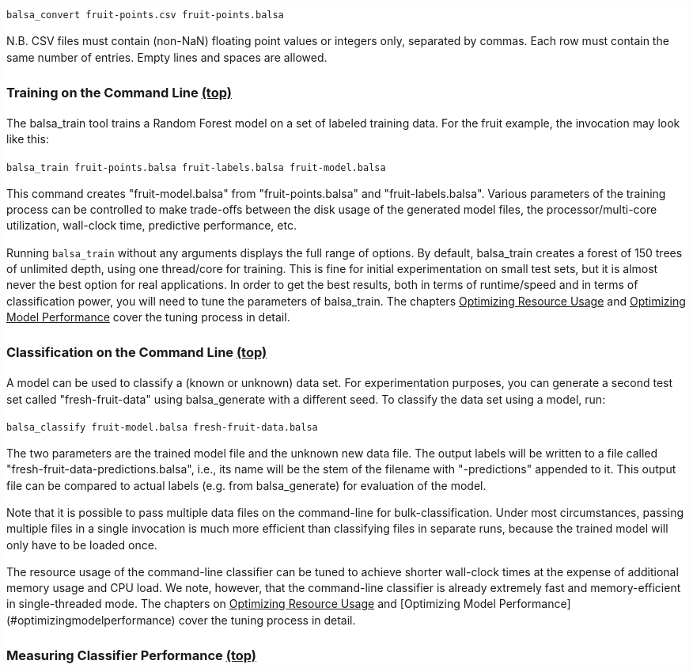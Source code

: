 	balsa_convert fruit-points.csv fruit-points.balsa

N.B. CSV files must contain (non-NaN) floating point values or integers only, separated by commas. Each row must contain the same number of entries. Empty lines and spaces are allowed.

<a name="balsatrain"></a>
### Training on the Command Line [(top)](#tableofcontents)

The balsa_train tool trains a Random Forest model on a set of labeled training data. For the fruit example, the invocation may look like this:

	balsa_train fruit-points.balsa fruit-labels.balsa fruit-model.balsa

This command creates "fruit-model.balsa" from "fruit-points.balsa" and "fruit-labels.balsa". Various parameters of the training process can be controlled to make trade-offs between the disk usage of the generated model files, the processor/multi-core utilization, wall-clock time, predictive performance, etc.

Running `balsa_train` without any arguments displays the full range of options. By default, balsa\_train creates a forest of 150 trees of unlimited depth, using one thread/core for training. This is fine for initial experimentation on small test sets, but it is almost never the best option for real applications. In order to get the best results, both in terms of runtime/speed and in terms of classification power, you will need to tune the parameters of balsa_train. The chapters [Optimizing Resource Usage](#optimizingresourceusage) and [Optimizing Model Performance](#optimizingmodelperformance) cover the tuning process in detail.

<a name="balsaclassify"></a>
### Classification on the Command Line [(top)](#tableofcontents)

A model can be used to classify a (known or unknown) data set. For experimentation purposes, you can generate a second test set called "fresh-fruit-data" using balsa_generate with a different seed. To classify the data set using a model, run:

	balsa_classify fruit-model.balsa fresh-fruit-data.balsa

The two parameters are the trained model file and the unknown new data file. The output labels will be written to a file called "fresh-fruit-data-predictions.balsa", i.e., its name will be the stem of the filename with "-predictions" appended to it. This output file can be compared to actual labels (e.g. from balsa_generate) for evaluation of the model.

Note that it is possible to pass multiple data files on the command-line for bulk-classification. Under most circumstances, passing multiple files in a single invocation is much more efficient than classifying files in separate runs, because the trained model will only have to be loaded once.

The resource usage of the command-line classifier can be tuned to achieve shorter wall-clock times at the expense of additional memory usage and CPU load. We note, however, that the command-line classifier is already extremely fast and memory-efficient in single-threaded mode. The chapters on [Optimizing Resource Usage](#optimizingresourceusage) and [Optimizing Model Performance] (#optimizingmodelperformance) cover the tuning process in detail.

<a name="balsameasure"></a>
### Measuring Classifier Performance [(top)](#tableofcontents)
